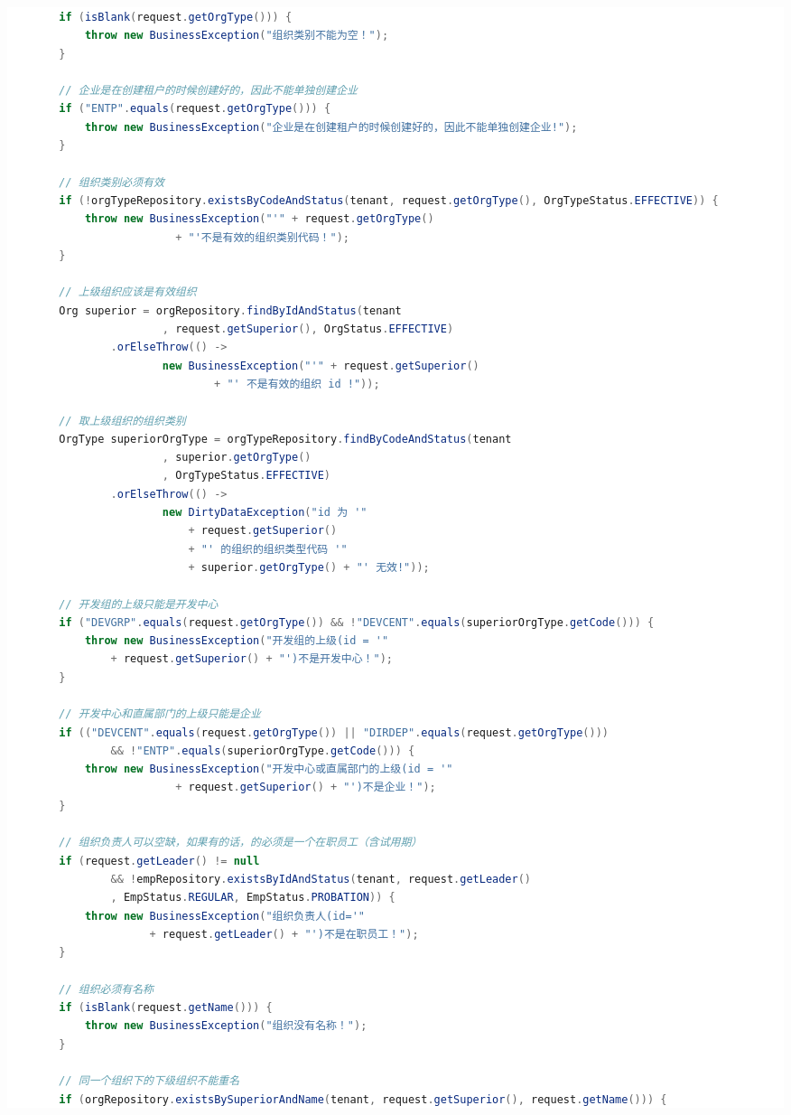 ```java
        if (isBlank(request.getOrgType())) {
            throw new BusinessException("组织类别不能为空！");
        }

        // 企业是在创建租户的时候创建好的，因此不能单独创建企业
        if ("ENTP".equals(request.getOrgType())) {
            throw new BusinessException("企业是在创建租户的时候创建好的，因此不能单独创建企业!");
        }

        // 组织类别必须有效
        if (!orgTypeRepository.existsByCodeAndStatus(tenant, request.getOrgType(), OrgTypeStatus.EFFECTIVE)) {
            throw new BusinessException("'" + request.getOrgType()
                          + "'不是有效的组织类别代码！");
        }

        // 上级组织应该是有效组织
        Org superior = orgRepository.findByIdAndStatus(tenant
                        , request.getSuperior(), OrgStatus.EFFECTIVE)
                .orElseThrow(() ->
                        new BusinessException("'" + request.getSuperior()
                                + "' 不是有效的组织 id !"));

        // 取上级组织的组织类别
        OrgType superiorOrgType = orgTypeRepository.findByCodeAndStatus(tenant
                        , superior.getOrgType()
                        , OrgTypeStatus.EFFECTIVE)
                .orElseThrow(() ->
                        new DirtyDataException("id 为 '"
                            + request.getSuperior()
                            + "' 的组织的组织类型代码 '"
                            + superior.getOrgType() + "' 无效!"));

        // 开发组的上级只能是开发中心
        if ("DEVGRP".equals(request.getOrgType()) && !"DEVCENT".equals(superiorOrgType.getCode())) {
            throw new BusinessException("开发组的上级(id = '"
                + request.getSuperior() + "')不是开发中心！");
        }

        // 开发中心和直属部门的上级只能是企业
        if (("DEVCENT".equals(request.getOrgType()) || "DIRDEP".equals(request.getOrgType()))
                && !"ENTP".equals(superiorOrgType.getCode())) {
            throw new BusinessException("开发中心或直属部门的上级(id = '"
                          + request.getSuperior() + "')不是企业！");
        }

        // 组织负责人可以空缺，如果有的话，的必须是一个在职员工（含试用期）
        if (request.getLeader() != null
                && !empRepository.existsByIdAndStatus(tenant, request.getLeader()
                , EmpStatus.REGULAR, EmpStatus.PROBATION)) {
            throw new BusinessException("组织负责人(id='"
                      + request.getLeader() + "')不是在职员工！");
        }

        // 组织必须有名称
        if (isBlank(request.getName())) {
            throw new BusinessException("组织没有名称！");
        }

        // 同一个组织下的下级组织不能重名
        if (orgRepository.existsBySuperiorAndName(tenant, request.getSuperior(), request.getName())) {
```